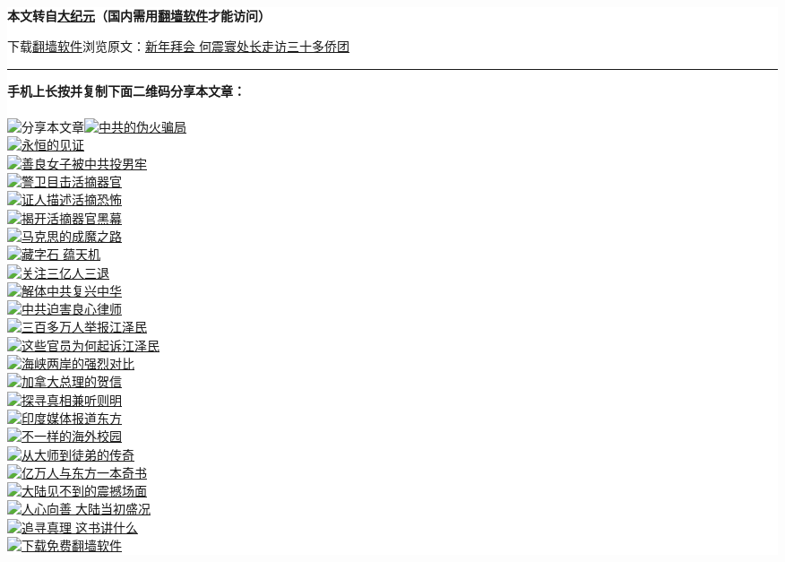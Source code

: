 <strong>本文转自<a href="https://www.epochtimes.com">大纪元</a>（国内需用<a href="https://github.com/1992513/www/blob/master/README.md#8">翻墙软件</a>才能访问）</strong><p>下载<a href="https://github.com/1992513/www/blob/master/README.md#8">翻墙软件</a>浏览原文：<a href="https://www.epochtimes.com/gb/17/1/7/n8676586.htm">新年拜会 何震寰处长走访三十多侨团</a></p><hr>
<strong>手机上长按并复制下面二维码分享本文章：</strong><br><br><img src="https://quickchart.io/qr?size=256&text=https://github.com/1992513/djy/blob/master/gb/17/1/7/n8676586.md%231" title="分享本文章"></td><td VALIGN=TOP><a href="https://github.com/1992513/djy/blob/master/gb/16/1/21/n4622075.md?dfh#1" target="_blank"><img src="https://raw.githubusercontent.com/1992513/djy/master/gb/300/wei-f1.jpg" title="中共的伪火骗局"  alt="中共的伪火骗局"></a><br><a href="https://github.com/1992513/www/blob/master/README.md?dfh#9" target="_blank"><img src="https://raw.githubusercontent.com/1992513/djy/master/gb/300/yong-h.jpg" title="永恒的见证"  alt="永恒的见证"></a><br><a href="https://github.com/1992513/djy/blob/master/gb/13/9/29/n3974789.md?dfh#1" target="_blank"><img src="https://raw.githubusercontent.com/1992513/djy/master/gb/300/shang-lnz.jpg" title="善良女子被中共投男牢"  alt="善良女子被中共投男牢"></a><br><a href="https://github.com/1992513/djy/blob/master/gb/16/3/16/n4663449.md?dfh#1" target="_blank"><img src="https://raw.githubusercontent.com/1992513/djy/master/gb/300/huo-z3.jpg" title="警卫目击活摘器官"  alt="警卫目击活摘器官"></a><br><a href="https://github.com/1992513/djy/blob/master/gb/16/8/7/n8177641.md?dfh#1" target="_blank"><img src="https://raw.githubusercontent.com/1992513/djy/master/gb/300/huo-z4.jpg" title="证人描述活摘恐怖"  alt="证人描述活摘恐怖"></a><br><a href="https://github.com/1992513/djy/blob/master/gb/10/4/19/n2881569.md?dfh#1" target="_blank"><img src="https://raw.githubusercontent.com/1992513/djy/master/gb/300/huo-z1.jpg" title="揭开活摘器官黑幕"  alt="揭开活摘器官黑幕"></a><br><a href="https://github.com/1992513/djy/blob/master/gb/10/11/7/n3077476.md?dfh#1" target="_blank"><img src="https://raw.githubusercontent.com/1992513/djy/master/gb/300/ma-ks.jpg" title="马克思的成魔之路"  alt="马克思的成魔之路"></a><br><a href="https://github.com/1992513/djy/blob/master/gb/14/6/9/n4173977.md?dfh#1" target="_blank"><img src="https://raw.githubusercontent.com/1992513/djy/master/gb/300/chang-zs.jpg" title="藏字石 蕴天机"  alt="藏字石 蕴天机"></a><br><a href="https://github.com/1992513/djy/blob/master/gb/18/5/10/n10381511.md?dfh#1" target="_blank"><img src="https://raw.githubusercontent.com/1992513/djy/master/gb/300/st1.jpg" title="关注三亿人三退"  alt="关注三亿人三退"></a><br><a href="https://github.com/1992513/djy/blob/master/gb/18/3/21/n10237682.md?dfh#1" target="_blank"><img src="https://raw.githubusercontent.com/1992513/djy/master/gb/300/jie-t.jpg" title="解体中共复兴中华"  alt="解体中共复兴中华"></a><br><a href="https://github.com/1992513/djy/blob/master/gb/9/2/9/n2422991.md?dfh#1" target="_blank"><img src="https://raw.githubusercontent.com/1992513/djy/master/gb/300/gao-zs.jpg" title="中共迫害良心律师"  alt="中共迫害良心律师"></a><br><a href="https://github.com/1992513/djy/blob/master/gb/18/12/9/n10900044.md?dfh#1" target="_blank"><img src="https://raw.githubusercontent.com/1992513/djy/master/gb/300/sj1.jpg" title="三百多万人举报江泽民"  alt="三百多万人举报江泽民"></a><br><a href="https://github.com/1992513/djy/blob/master/gb/18/8/28/n10672014.md?dfh#1" target="_blank"><img src="https://raw.githubusercontent.com/1992513/djy/master/gb/300/sj2.jpg" title="这些官员为何起诉江泽民"  alt="这些官员为何起诉江泽民"></a><br><a href="https://github.com/1992513/djy/blob/master/gb/8/12/18/n2367165.md?dfh#1" target="_blank"><img src="https://raw.githubusercontent.com/1992513/djy/master/gb/300/liangan.jpg" title="海峡两岸的强烈对比"  alt="海峡两岸的强烈对比"></a><br><a href="https://github.com/1992513/djy/blob/master/gb/15/12/10/n4593139.md?dfh#1" target="_blank"><img src="https://raw.githubusercontent.com/1992513/djy/master/gb/300/jia-ndzl.jpg" title="加拿大总理的贺信"  alt="加拿大总理的贺信"></a><br><a href="https://github.com/1992513/djy/blob/master/gb/11/6/17/n3289382.md?dfh#1" target="_blank"><img src="https://raw.githubusercontent.com/1992513/djy/master/gb/300/xiao-wd.jpg" title="探寻真相兼听则明"  alt="探寻真相兼听则明"></a><br><a href="https://github.com/1992513/djy/blob/master/gb/18/10/27/n10812623.md?dfh#1" target="_blank"><img src="https://raw.githubusercontent.com/1992513/djy/master/gb/300/yindu.jpg" title="印度媒体报道东方"  alt="印度媒体报道东方"></a><br><a href="https://github.com/1992513/djy/blob/master/gb/18/6/9/n10469652.md?dfh#1" target="_blank"><img src="https://raw.githubusercontent.com/1992513/djy/master/gb/300/xie-j.jpg" title="不一样的海外校园"  alt="不一样的海外校园"></a><br><a href="https://github.com/1992513/djy/blob/master/gb/7/4/5/n1669415.md?dfh#1" target="_blank"><img src="https://raw.githubusercontent.com/1992513/djy/master/gb/300/li-up.jpg" title="从大师到徒弟的传奇"  alt="从大师到徒弟的传奇"></a><br><a href="https://github.com/1992513/djy/blob/master/gb/17/5/26/n9191512.md?dfh#1" target="_blank"><img src="https://raw.githubusercontent.com/1992513/djy/master/gb/300/zfl2.jpg" title="亿万人与东方一本奇书"  alt="亿万人与东方一本奇书"></a><br><a href="https://github.com/1992513/djy/blob/master/gb/13/11/27/n4020290.md?dfh#1" target="_blank"><img src="https://raw.githubusercontent.com/1992513/djy/master/gb/300/zhen-h.jpg" title="大陆见不到的震撼场面"  alt="大陆见不到的震撼场面"></a><br><a href="https://github.com/1992513/djy/blob/master/gb/15/7/17/n4482910.md?dfh#1" target="_blank"><img src="https://raw.githubusercontent.com/1992513/djy/master/gb/300/dalu-sk.jpg" title="人心向善 大陆当初盛况"  alt="人心向善 大陆当初盛况"></a><br><a href="https://github.com/1992513/djy/blob/master/gb/19/1/5/n10955468.md?dfh#1" target="_blank"><img src="https://raw.githubusercontent.com/1992513/djy/master/gb/300/zfl1.jpg" title="追寻真理 这书讲什么"  alt="追寻真理 这书讲什么"></a><br><a href="https://github.com/1992513/www/blob/master/README.md?dfh#1" target="_blank"><img src="https://raw.githubusercontent.com/1992513/djy/master/gb/300/fq1.jpg" title="下载免费翻墙软件"  alt="下载免费翻墙软件"></a><br></td></tr></table>
